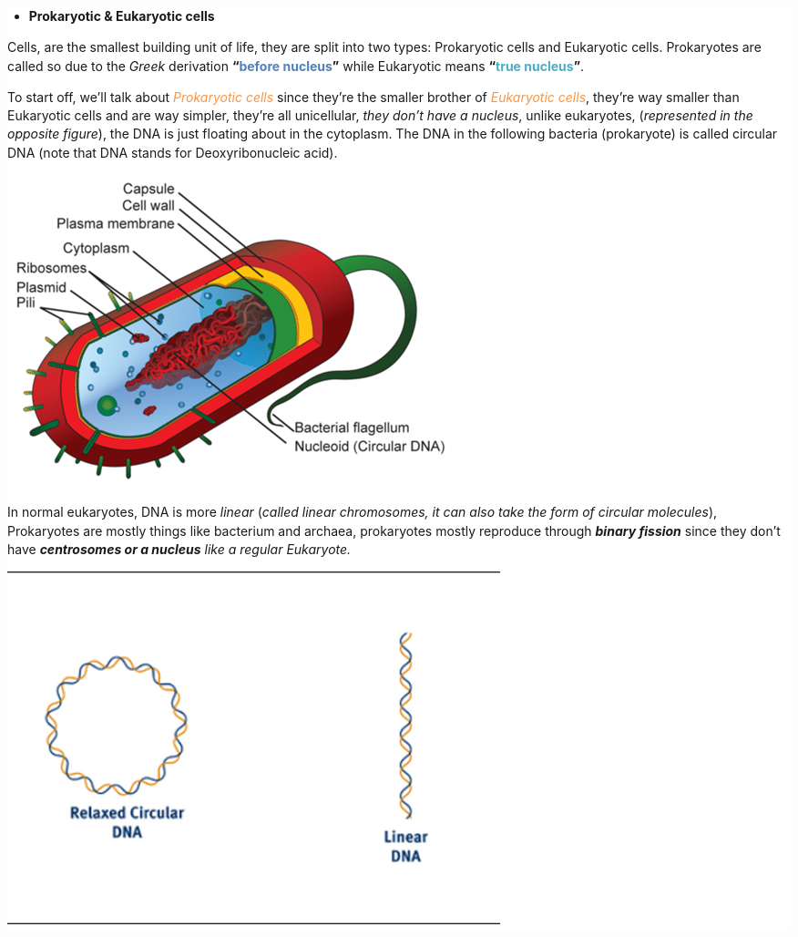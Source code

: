 - **Prokaryotic & Eukaryotic cells**

Cells, are the smallest building unit of life, they are split into two types: Prokaryotic cells and Eukaryotic cells. Prokaryotes are called so due to the *Greek* derivation **“<font color="#4f81bd">before nucleus</font>”** while Eukaryotic means **“<font color="#4bacc6">true nucleus</font>”**.

To start off, we’ll talk about <em><font color="#f79646">Prokaryotic cells</font></em> since they’re the smaller brother of <em><font color="#f79646">Eukaryotic cells</font></em>, they’re way smaller than Eukaryotic cells and are way simpler, they’re all unicellular, *they don’t have a nucleus*, unlike eukaryotes, (*represented in the opposite figure*), the DNA is just floating about in the cytoplasm. The DNA in the following bacteria (prokaryote) is called circular DNA (note that DNA stands for Deoxyribonucleic acid).

![](../assets/prokaryote.png)

In normal eukaryotes, DNA is more *linear* (*called linear chromosomes, it can also take the form of circular molecules*), Prokaryotes are mostly things like bacterium and archaea, prokaryotes mostly reproduce through ***binary fission*** since they don’t have ***centrosomes or a nucleus** like a regular Eukaryote.* 

![](../assets/DNA.png)
